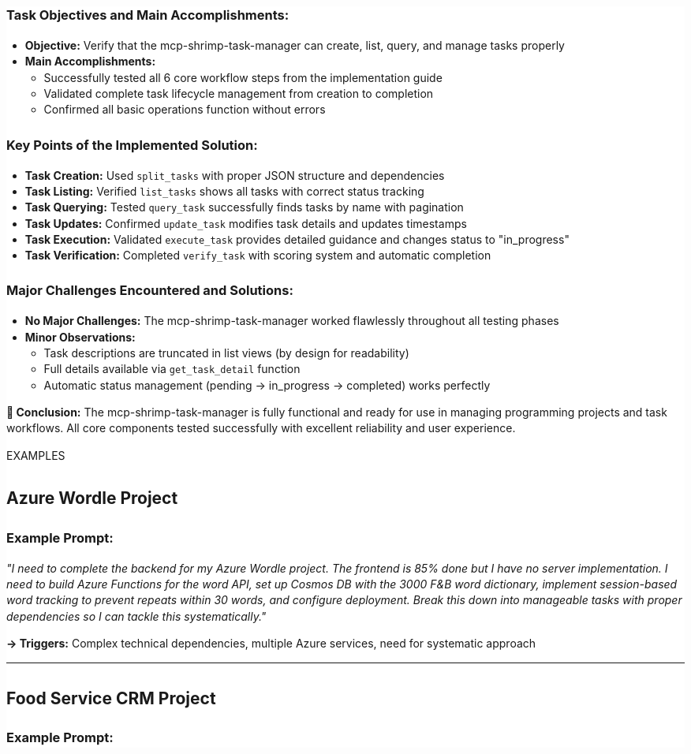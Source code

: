 ### **Task Objectives and Main Accomplishments:**

- **Objective:** Verify that the mcp-shrimp-task-manager can create, list, query, and manage tasks properly
- **Main Accomplishments:**
    - Successfully tested all 6 core workflow steps from the implementation guide
    - Validated complete task lifecycle management from creation to completion
    - Confirmed all basic operations function without errors

### **Key Points of the Implemented Solution:**

- **Task Creation:** Used `split_tasks` with proper JSON structure and dependencies
- **Task Listing:** Verified `list_tasks` shows all tasks with correct status tracking
- **Task Querying:** Tested `query_task` successfully finds tasks by name with pagination
- **Task Updates:** Confirmed `update_task` modifies task details and updates timestamps
- **Task Execution:** Validated `execute_task` provides detailed guidance and changes status to "in_progress"
- **Task Verification:** Completed `verify_task` with scoring system and automatic completion

### **Major Challenges Encountered and Solutions:**

- **No Major Challenges:** The mcp-shrimp-task-manager worked flawlessly throughout all testing phases
- **Minor Observations:**
    - Task descriptions are truncated in list views (by design for readability)
    - Full details available via `get_task_detail` function
    - Automatic status management (pending → in_progress → completed) works perfectly

**🎯 Conclusion:** The mcp-shrimp-task-manager is fully functional and ready for use in managing programming projects and task workflows. All core components tested successfully with excellent reliability and user experience.


EXAMPLES

## **Azure Wordle Project**

### **Example Prompt:**

_"I need to complete the backend for my Azure Wordle project. The frontend is 85% done but I have no server implementation. I need to build Azure Functions for the word API, set up Cosmos DB with the 3000 F&B word dictionary, implement session-based word tracking to prevent repeats within 30 words, and configure deployment. Break this down into manageable tasks with proper dependencies so I can tackle this systematically."_

**→ Triggers:** Complex technical dependencies, multiple Azure services, need for systematic approach

---

## **Food Service CRM Project**

### **Example Prompt:**
